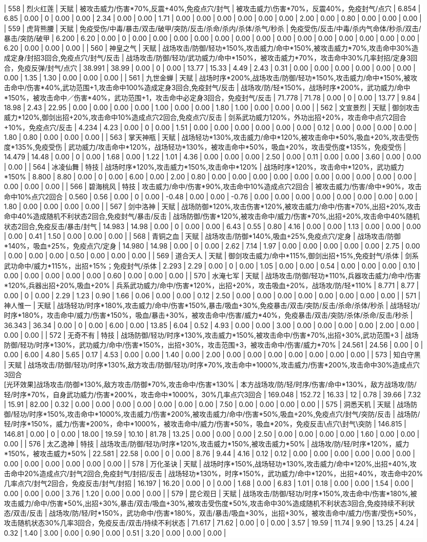 | 558 | 烈火红莲 | 天赋 | 被攻击威力/伤害\*70%,反震+40%,免疫点穴/封气 | 被攻击威力\\伤害\*70%，反震40%，免疫封气/点穴 | 6.854 | 6.85 | 0.00 | 0 | 0.00 | 0.00 | 2.34 | 0.00 | 0.00 | 1.71 | 0.00 | 0.00 | 0.00 | 0.00 | 0.00 | 0.00 | 2.00 | 0.00 | 0.80 | 0.00 | 0.00 | 0.00 |
| 559 | 虎背熊腰 | 天赋 | 免疫受伤/中毒/暴击/双击/破甲/突防/反击/杀命/杀内/杀体/杀气/秒杀 | 免疫受伤/反击/中毒/杀内气命体/秒杀/双击/暴击/突防/破甲 | 6.200 | 6.20 | 0.00 | 0 | 0.00 | 0.00 | 0.00 | 0.00 | 0.00 | 0.00 | 0.00 | 0.00 | 0.00 | 0.00 | 0.00 | 0.00 | 0.00 | 0.00 | 6.20 | 0.00 | 0.00 | 0.00 |
| 560 | 神皇之气 | 天赋 | 战场攻击/防御/轻功\*150%,攻击威力/命中\*150%,被攻击威力\*70%,攻击命中30%造成定身/封招3回合,免疫点穴/封气/反击 | 战场攻击/防御/轻功/武功威力/命中\*150%，被攻击威力\*70%，攻击命中30%几率封招/定身3回合，免疫反弹/封气/点穴 | 38.991 | 38.99 | 0.00 | 0 | 0.00 | 13.77 | 15.33 | 4.49 | 2.43 | 0.31 | 0.00 | 0.00 | 0.00 | 0.00 | 0.00 | 0.00 | 0.00 | 1.35 | 1.30 | 0.00 | 0.00 | 0.00 |
| 561 | 九世金蝉 | 天赋 | 战场时序\*200%,战场攻击/防御/轻功\*150%,攻击威力/命中\*150%,被攻击命中/伤害\*40%,武功范围+1,攻击命中100%造成定身3回合,免疫封气/反击 | 战场攻/防/轻\*150%，战场时序\*200%，武功威力/命中\*150%，被攻击命中／伤害\*40%，武功范围+1，攻击命中必定身3回合，免疫封气/反击 | 71.778 | 71.78 | 0.00 | 0 | 0.00 | 13.77 | 9.84 | 18.98 | 2.43 | 22.95 | 0.00 | 0.00 | 0.00 | 0.00 | 1.00 | 0.00 | 0.00 | 1.80 | 1.00 | 0.00 | 0.00 | 0.00 |
| 562 | 文宣景烈 | 天赋 | 御剑攻击威力\*120%,御剑出招+20%,攻击命中10%造成点穴2回合,免疫点穴/反击 | 剑系武功威力120%，外功出招+20%，攻击命中点穴2回合+10%，免疫点穴/反击 | 4.234 | 4.23 | 0.00 | 0 | 0.00 | 1.51 | 0.00 | 0.00 | 0.00 | 0.00 | 0.00 | 0.00 | 0.12 | 0.00 | 0.00 | 0.00 | 0.00 | 1.80 | 0.80 | 0.00 | 0.00 | 0.00 |
| 563 | 掌天神瓶 | 天赋 | 战场轻功\*130%,攻击威力/命中\*120%,被攻击命中\*50%,吸血+20%,攻击受伤度\*135%,免疫受伤 | 武功威力/攻击命中\*120%，战场轻功\*130%，被攻击命中\*50%，吸血+20%，攻击受伤度\*135%，免疫受伤 | 14.479 | 14.48 | 0.00 | 0 | 0.00 | 1.68 | 0.00 | 1.22 | 1.01 | 4.36 | 0.00 | 0.00 | 0.00 | 2.50 | 0.00 | 0.11 | 0.00 | 0.00 | 3.60 | 0.00 | 0.00 | 0.00 |
| 564 | 冰凌仙舞 | 特技 | 战场时序\*120%,攻击威力\*150%,攻击命中\*120% | 战场时序\*120%，攻击命中\*120%，武功威力\*150% | 8.800 | 8.80 | 0.00 | 0 | 0.00 | 6.00 | 0.00 | 2.00 | 0.80 | 0.00 | 0.00 | 0.00 | 0.00 | 0.00 | 0.00 | 0.00 | 0.00 | 0.00 | 0.00 | 0.00 | 0.00 | 0.00 |
| 566 | 碧海桃风 | 特技 | 攻击威力/命中/伤害\*90%,攻击命中10%造成点穴2回合 | 被攻击威力/伤害/命中\*90%，攻击命中10%点穴2回合 | 0.560 | 0.56 | 0.00 | 0 | 0.00 | -0.48 | 0.00 | 0.00 | -0.76 | 0.00 | 0.00 | 0.00 | 0.00 | 0.00 | 0.00 | 0.00 | 0.00 | 1.80 | 0.00 | 0.00 | 0.00 | 0.00 |
| 567 | 剑中洛神 | 天赋 | 战场防御\*120%,攻击伤害\*120%,被攻击威力/命中/伤害\*70%,出招+20%,攻击命中40%造成随机不利状态2回合,免疫封气/暴击/反击 | 战场防御/伤害\*120%,被攻击命中/威力/伤害\*70%,出招+20%,攻击命中40%随机状态2回合,免疫反击/暴击/封气 | 14.983 | 14.98 | 0.00 | 0 | 0.00 | 0.00 | 6.43 | 0.55 | 0.80 | 4.16 | 0.00 | 0.00 | 1.13 | 0.00 | 0.00 | 0.00 | 0.00 | 0.41 | 1.50 | 0.00 | 0.00 | 0.00 |
| 568 | 青铜之血 | 天赋 | 战场攻击/防御\*140%,吸血+25%,免疫点穴/定身 | 战场攻击/防御\*140%，吸血+25%，免疫点穴/定身 | 14.980 | 14.98 | 0.00 | 0 | 0.00 | 2.62 | 7.14 | 1.97 | 0.00 | 0.00 | 0.00 | 0.00 | 0.00 | 2.75 | 0.00 | 0.00 | 0.00 | 0.00 | 0.50 | 0.00 | 0.00 | 0.00 |
| 569 | 道合天人 | 天赋 | 御剑攻击威力/命中\*115%,御剑出招+15%,免疫封气/杀体 | 剑系武功命中/威力\*115%，出招+15%；免疫封气/杀体 | 2.293 | 2.29 | 0.00 | 0 | 0.00 | 1.05 | 0.00 | 0.00 | 0.54 | 0.00 | 0.00 | 0.00 | 0.10 | 0.00 | 0.00 | 0.00 | 0.00 | 0.00 | 0.60 | 0.00 | 0.00 | 0.00 |
| 570 | 水淹七军 | 天赋 | 战场攻击/防御/轻功\*110%,兵器攻击威力/命中/伤害\*120%,兵器出招+20%,吸血+20% | 兵系武功威力/命中/伤害\*120%，出招+20%，攻击吸血+20%，战场攻/防/轻\*110% | 8.771 | 8.77 | 0.00 | 0 | 0.00 | 2.29 | 1.23 | 0.90 | 1.66 | 0.06 | 0.00 | 0.00 | 0.12 | 2.50 | 0.00 | 0.00 | 0.00 | 0.00 | 0.00 | 0.00 | 0.00 | 0.00 |
| 571 | 神人惟一 | 天赋 | 战场轻功/时序\*180%,攻击威力/命中/伤害\*150%,暴击/吸血+30%,免疫暴击/双击/突防/反击/杀命/杀体/秒杀 | 战场轻功/时序\*180%，攻击命中/威力/伤害\*150%，吸血/暴击+30%，被攻击命中/伤害/威力\*40%，免疫暴击/双击/突防/杀体/杀命/反击/秒杀 | 36.343 | 36.34 | 0.00 | 0 | 0.00 | 6.00 | 0.00 | 13.85 | 6.04 | 0.52 | 4.93 | 0.00 | 0.00 | 3.00 | 0.00 | 0.00 | 0.00 | 0.00 | 2.00 | 0.00 | 0.00 | 0.00 |
| 572 | 无奇不有 | 特技 | 战场防御/轻功/时序\*130%,攻击威力\*150%,被攻击命中/伤害\*70%,出招+30%,武功范围+3 | 战场防御/轻功/时序\*130%，武功威力/命中/伤害\*150%，出招+30%，攻击范围+3，被攻击命中/伤害/威力\*70% | 24.561 | 24.56 | 0.00 | 0 | 0.00 | 6.00 | 4.80 | 5.65 | 0.17 | 4.53 | 0.00 | 0.00 | 1.40 | 0.00 | 2.00 | 0.00 | 0.00 | 0.00 | 0.00 | 0.00 | 0.00 | 0.00 |
| 573 | 知白守黑 | 天赋 | 战场攻击/防御/轻功/时序\*130%,敌方攻击/防御/轻功/时序\*70%,攻击命中\*1000%,攻击威力/伤害\*200%,攻击命中30%造成点穴3回合<br/>\[光环效果\]战场攻击/防御\*130%,敌方攻击/防御\*70%,攻击命中/伤害\*130% | 本方战场攻/防/轻/时序/伤害/命中\*130%，敌方战场攻/防/轻/时序\*70%，自身武功威力/伤害\*200%，攻击命中\*1000%，30%几率点穴3回合 | 169.048 | 152.72 | 16.33 | 12 | 0.78 | 39.66 | 7.32 | 15.91 | 82.00 | 0.32 | 0.00 | 0.00 | 0.00 | 0.00 | 0.00 | 0.00 | 0.00 | 7.50 | 0.00 | 0.00 | 0.00 | 0.00 |
| 575 | 洞悉天机 | 天赋 | 战场防御/轻功/时序\*150%,攻击命中\*1000%,攻击威力/伤害\*200%,被攻击威力/命中/伤害\*50%,吸血+20%,免疫点穴/封气/突防/反击 | 战场防/轻/时序\*150%，威力/伤害\*200%，命中\*1000%，被攻击命中/威力/伤害\*50%，吸血\*20%，免疫反击\\点穴\\封气\\突防 | 146.815 | 146.81 | 0.00 | 0 | 0.00 | 18.00 | 19.59 | 10.10 | 81.78 | 13.25 | 0.00 | 0.00 | 0.00 | 2.50 | 0.00 | 0.00 | 0.00 | 0.00 | 1.60 | 0.00 | 0.00 | 0.00 |
| 576 | 太乙逸神 | 特技 | 战场攻击/防御/轻功/时序\*120%,攻击威力\*150%,被攻击威力\*50% | 战场攻/防/轻/时序\*120%，威力\*150%，被攻击威力\*50% | 22.581 | 22.58 | 0.00 | 0 | 0.00 | 8.76 | 9.44 | 4.16 | 0.12 | 0.12 | 0.00 | 0.00 | 0.00 | 0.00 | 0.00 | 0.00 | 0.00 | 0.00 | 0.00 | 0.00 | 0.00 | 0.00 |
| 578 | 万化圣诀 | 天赋 | 战场时序\*150%,战场轻功\*130%,攻击威力/命中\*120%,出招+40%,攻击命中20%造成点穴/封气2回合,免疫封气/封招/反击 | 战场轻功\*130%，时序\*150%，武功威力/命中\*120%，出招+40%，攻击命中20%几率点穴/封气2回合，免疫反击/封气/封招 | 16.197 | 16.20 | 0.00 | 0 | 0.00 | 1.68 | 0.00 | 6.83 | 1.01 | 0.18 | 0.00 | 0.00 | 1.54 | 0.00 | 0.00 | 0.00 | 0.00 | 3.76 | 1.20 | 0.00 | 0.00 | 0.00 |
| 579 | 昆仑观日 | 天赋 | 战场攻击/防御/轻功/时序\*150%,攻击命中/伤害\*180%,被攻击威力/命中/伤害\*50%,出招+30%,暴击/双击/吸血+30%,被攻击受伤度\*50%,攻击命中30%造成随机不利状态3回合,免疫持续不利状态/双击/反击 | 战场攻/防/轻/时\*150%，武功命中/伤害\*180%，双击/暴击/吸血+30%，出招+30%，被攻击命中/威力/伤害/受伤\*50%，攻击随机状态30%几率3回合，免疫反击/双击/持续不利状态 | 71.617 | 71.62 | 0.00 | 0 | 0.00 | 3.57 | 19.59 | 11.74 | 9.90 | 13.25 | 4.24 | 0.32 | 1.40 | 3.00 | 0.00 | 0.90 | 0.00 | 0.51 | 3.20 | 0.00 | 0.00 | 0.00 |
